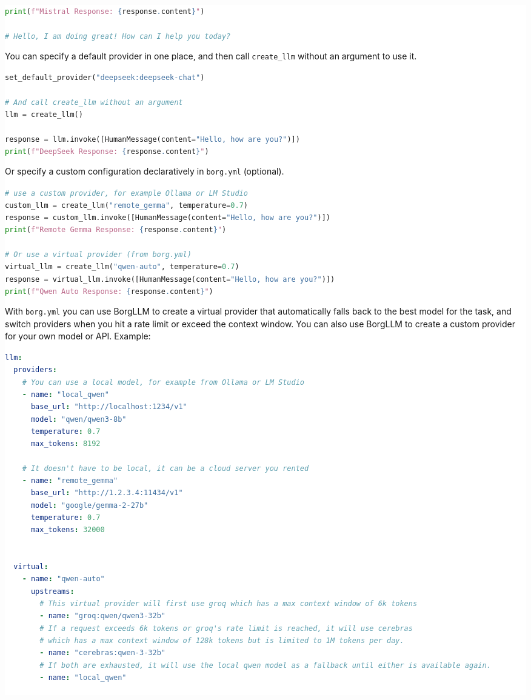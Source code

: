 ```python
print(f"Mistral Response: {response.content}")

# Hello, I am doing great! How can I help you today?
```

You can specify a default provider in one place, and then call `create_llm` without an argument to use it.

```py
set_default_provider("deepseek:deepseek-chat")

# And call create_llm without an argument
llm = create_llm()

response = llm.invoke([HumanMessage(content="Hello, how are you?")])
print(f"DeepSeek Response: {response.content}")
```

Or specify a custom configuration declaratively in `borg.yml` (optional).

```py
# use a custom provider, for example Ollama or LM Studio
custom_llm = create_llm("remote_gemma", temperature=0.7)
response = custom_llm.invoke([HumanMessage(content="Hello, how are you?")])
print(f"Remote Gemma Response: {response.content}")

# Or use a virtual provider (from borg.yml)
virtual_llm = create_llm("qwen-auto", temperature=0.7)
response = virtual_llm.invoke([HumanMessage(content="Hello, how are you?")])
print(f"Qwen Auto Response: {response.content}")
```

With `borg.yml` you can use BorgLLM to create a virtual provider that automatically falls back to the best model for the task, and switch providers when you hit a rate limit or exceed the context window. You can also use BorgLLM to create a custom provider for your own model or API. Example:

```yml
llm:
  providers:
    # You can use a local model, for example from Ollama or LM Studio
    - name: "local_qwen"
      base_url: "http://localhost:1234/v1"
      model: "qwen/qwen3-8b"
      temperature: 0.7
      max_tokens: 8192

    # It doesn't have to be local, it can be a cloud server you rented
    - name: "remote_gemma"
      base_url: "http://1.2.3.4:11434/v1"
      model: "google/gemma-2-27b"
      temperature: 0.7
      max_tokens: 32000


  virtual:
    - name: "qwen-auto"
      upstreams:
        # This virtual provider will first use groq which has a max context window of 6k tokens
        - name: "groq:qwen/qwen3-32b"
        # If a request exceeds 6k tokens or groq's rate limit is reached, it will use cerebras
        # which has a max context window of 128k tokens but is limited to 1M tokens per day.
        - name: "cerebras:qwen-3-32b"
        # If both are exhausted, it will use the local qwen model as a fallback until either is available again.
        - name: "local_qwen"
          

```